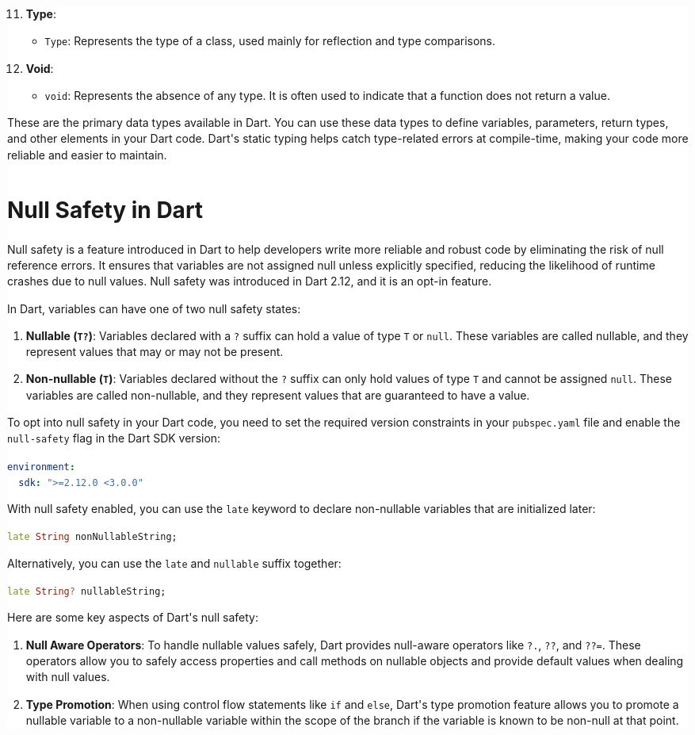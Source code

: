 11. **Type**:
    - `Type`: Represents the type of a class, used mainly for reflection and type comparisons.

12. **Void**:
    - `void`: Represents the absence of any type. It is often used to indicate that a function does not return a value.

These are the primary data types available in Dart. You can use these data types to define variables, parameters, return types, and other elements in your Dart code. Dart's static typing helps catch type-related errors at compile-time, making your code more reliable and easier to maintain.

# Null Safety in Dart

Null safety is a feature introduced in Dart to help developers write more reliable and robust code by eliminating the risk of null reference errors. It ensures that variables are not assigned null unless explicitly specified, reducing the likelihood of runtime crashes due to null values. Null safety was introduced in Dart 2.12, and it is an opt-in feature.

In Dart, variables can have one of two null safety states:

1. **Nullable (`T?`)**: Variables declared with a `?` suffix can hold a value of type `T` or `null`. These variables are called nullable, and they represent values that may or may not be present.

2. **Non-nullable (`T`)**: Variables declared without the `?` suffix can only hold values of type `T` and cannot be assigned `null`. These variables are called non-nullable, and they represent values that are guaranteed to have a value.

To opt into null safety in your Dart code, you need to set the required version constraints in your `pubspec.yaml` file and enable the `null-safety` flag in the Dart SDK version:

```yaml
environment:
  sdk: ">=2.12.0 <3.0.0"
```

With null safety enabled, you can use the `late` keyword to declare non-nullable variables that are initialized later:

```dart
late String nonNullableString;
```

Alternatively, you can use the `late` and `nullable` suffix together:

```dart
late String? nullableString;
```

Here are some key aspects of Dart's null safety:

1. **Null Aware Operators**: To handle nullable values safely, Dart provides null-aware operators like `?.`, `??`, and `??=`. These operators allow you to safely access properties and call methods on nullable objects and provide default values when dealing with null values.

2. **Type Promotion**: When using control flow statements like `if` and `else`, Dart's type promotion feature allows you to promote a nullable variable to a non-nullable variable within the scope of the branch if the variable is known to be non-null at that point.
